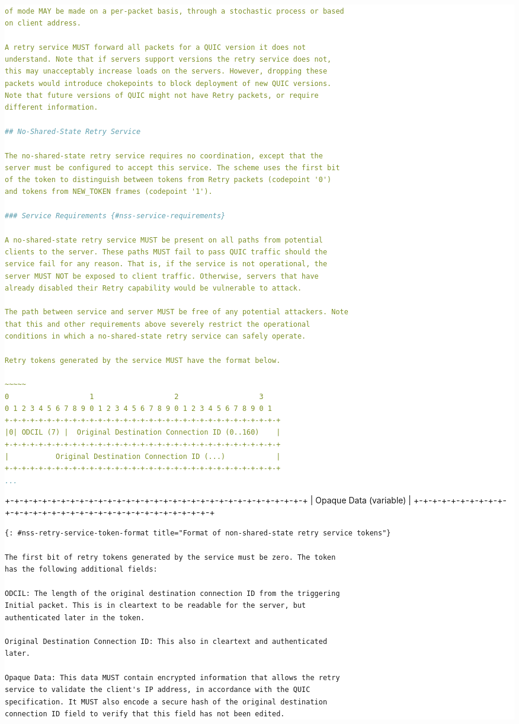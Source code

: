```yaml
of mode MAY be made on a per-packet basis, through a stochastic process or based
on client address.

A retry service MUST forward all packets for a QUIC version it does not
understand. Note that if servers support versions the retry service does not,
this may unacceptably increase loads on the servers. However, dropping these
packets would introduce chokepoints to block deployment of new QUIC versions.
Note that future versions of QUIC might not have Retry packets, or require
different information.

## No-Shared-State Retry Service

The no-shared-state retry service requires no coordination, except that the
server must be configured to accept this service. The scheme uses the first bit
of the token to distinguish between tokens from Retry packets (codepoint '0')
and tokens from NEW_TOKEN frames (codepoint '1').

### Service Requirements {#nss-service-requirements}

A no-shared-state retry service MUST be present on all paths from potential
clients to the server. These paths MUST fail to pass QUIC traffic should the
service fail for any reason. That is, if the service is not operational, the
server MUST NOT be exposed to client traffic. Otherwise, servers that have
already disabled their Retry capability would be vulnerable to attack.

The path between service and server MUST be free of any potential attackers. Note
that this and other requirements above severely restrict the operational
conditions in which a no-shared-state retry service can safely operate.

Retry tokens generated by the service MUST have the format below.

~~~~~
0                   1                   2                   3
0 1 2 3 4 5 6 7 8 9 0 1 2 3 4 5 6 7 8 9 0 1 2 3 4 5 6 7 8 9 0 1
+-+-+-+-+-+-+-+-+-+-+-+-+-+-+-+-+-+-+-+-+-+-+-+-+-+-+-+-+-+-+-+-+
|0| ODCIL (7) |  Original Destination Connection ID (0..160)    |      
+-+-+-+-+-+-+-+-+-+-+-+-+-+-+-+-+-+-+-+-+-+-+-+-+-+-+-+-+-+-+-+-+
|           Original Destination Connection ID (...)            |
+-+-+-+-+-+-+-+-+-+-+-+-+-+-+-+-+-+-+-+-+-+-+-+-+-+-+-+-+-+-+-+-+
...
```

+-+-+-+-+-+-+-+-+-+-+-+-+-+-+-+-+-+-+-+-+-+-+-+-+-+-+-+-+-+-+-+-+
|                     Opaque Data (variable)                    |
+-+-+-+-+-+-+-+-+-+-+-+-+-+-+-+-+-+-+-+-+-+-+-+-+-+-+-+-+-+-+-+-+
~~~~~
{: #nss-retry-service-token-format title="Format of non-shared-state retry service tokens"}

The first bit of retry tokens generated by the service must be zero. The token
has the following additional fields:

ODCIL: The length of the original destination connection ID from the triggering
Initial packet. This is in cleartext to be readable for the server, but
authenticated later in the token.

Original Destination Connection ID: This also in cleartext and authenticated
later.

Opaque Data: This data MUST contain encrypted information that allows the retry
service to validate the client's IP address, in accordance with the QUIC
specification. It MUST also encode a secure hash of the original destination
connection ID field to verify that this field has not been edited.

~~~~~